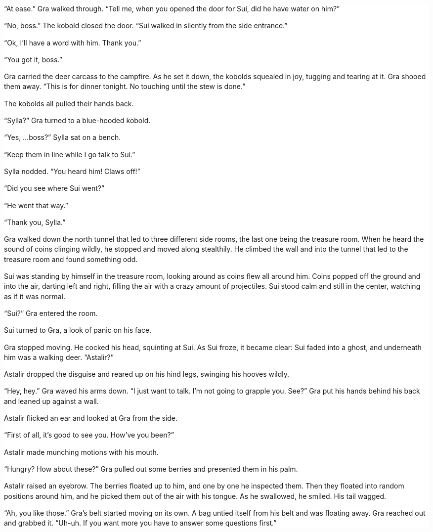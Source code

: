 “At ease.” Gra walked through. “Tell me, when you opened the door for Sui, did he have water on him?”

“No, boss.” The kobold closed the door. “Sui walked in silently from the side entrance.”

“Ok, I’ll have a word with him. Thank you.”

“You got it, boss.”

Gra carried the deer carcass to the campfire. As he set it down, the kobolds squealed in joy, tugging and tearing at it. Gra shooed them away. “This is for dinner tonight. No touching until the stew is done.”

The kobolds all pulled their hands back.

“Sylla?” Gra turned to a blue-hooded kobold.

“Yes, …boss?” Sylla sat on a bench.

“Keep them in line while I go talk to Sui.”

Sylla nodded. “You heard him! Claws off!”

“Did you see where Sui went?”

“He went that way.”

“Thank you, Sylla.”

Gra walked down the north tunnel that led to three different side rooms, the last one being the treasure room. When he heard the sound of coins clinging wildly, he stopped and moved along stealthily. He climbed the wall and into the tunnel that led to the treasure room and found something odd.

Sui was standing by himself in the treasure room, looking around as coins flew all around him. Coins popped off the ground and into the air, darting left and right, filling the air with a crazy amount of projectiles. Sui stood calm and still in the center, watching as if it was normal.

“Sui?” Gra entered the room.

Sui turned to Gra, a look of panic on his face.

Gra stopped moving. He cocked his head, squinting at Sui. As Sui froze, it became clear: Sui faded into a ghost, and underneath him was a walking deer. “Astalir?”

Astalir dropped the disguise and reared up on his hind legs, swinging his hooves wildly.

“Hey, hey.” Gra waved his arms down. “I just want to talk. I’m not going to grapple you. See?” Gra put his hands behind his back and leaned up against a wall.

Astalir flicked an ear and looked at Gra from the side.

“First of all, it’s good to see you. How’ve you been?”

Astalir made munching motions with his mouth.

“Hungry? How about these?” Gra pulled out some berries and presented them in his palm.

Astalir raised an eyebrow. The berries floated up to him, and one by one he inspected them. Then they floated into random positions around him, and he picked them out of the air with his tongue. As he swallowed, he smiled. His tail wagged.

“Ah, you like those.” Gra’s belt started moving on its own. A bag untied itself from his belt and was floating away. Gra reached out and grabbed it. “Uh-uh. If you want more you have to answer some questions first.”
